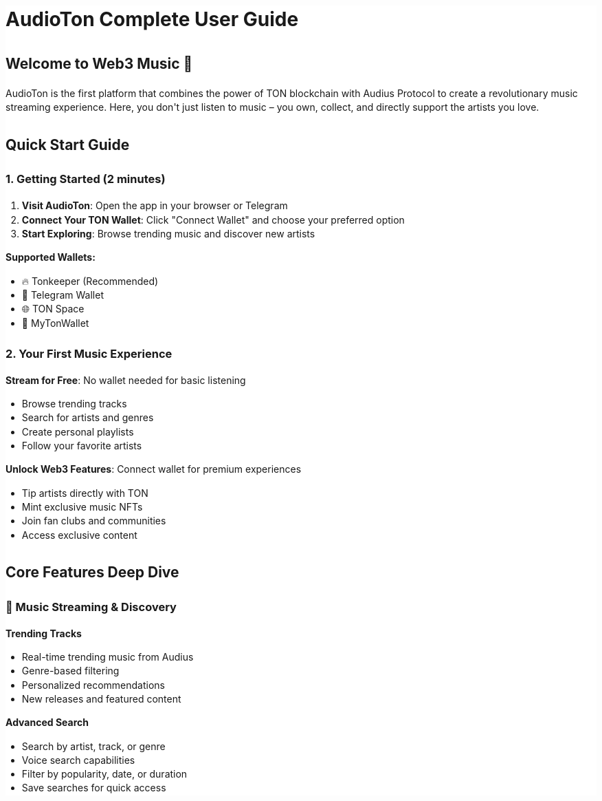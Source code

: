 # AudioTon Complete User Guide

## Welcome to Web3 Music 🎵

AudioTon is the first platform that combines the power of TON blockchain with Audius Protocol to create a revolutionary music streaming experience. Here, you don't just listen to music – you own, collect, and directly support the artists you love.

## Quick Start Guide

### 1. Getting Started (2 minutes)

1. **Visit AudioTon**: Open the app in your browser or Telegram
2. **Connect Your TON Wallet**: Click "Connect Wallet" and choose your preferred option
3. **Start Exploring**: Browse trending music and discover new artists

**Supported Wallets:**
- 🔥 Tonkeeper (Recommended)
- 📱 Telegram Wallet 
- 🌐 TON Space
- 💼 MyTonWallet

### 2. Your First Music Experience

**Stream for Free**: No wallet needed for basic listening
- Browse trending tracks
- Search for artists and genres
- Create personal playlists
- Follow your favorite artists

**Unlock Web3 Features**: Connect wallet for premium experiences
- Tip artists directly with TON
- Mint exclusive music NFTs
- Join fan clubs and communities
- Access exclusive content

## Core Features Deep Dive

### 🎵 Music Streaming & Discovery

**Trending Tracks**
- Real-time trending music from Audius
- Genre-based filtering
- Personalized recommendations
- New releases and featured content

**Advanced Search**
- Search by artist, track, or genre
- Voice search capabilities
- Filter by popularity, date, or duration
- Save searches for quick access
